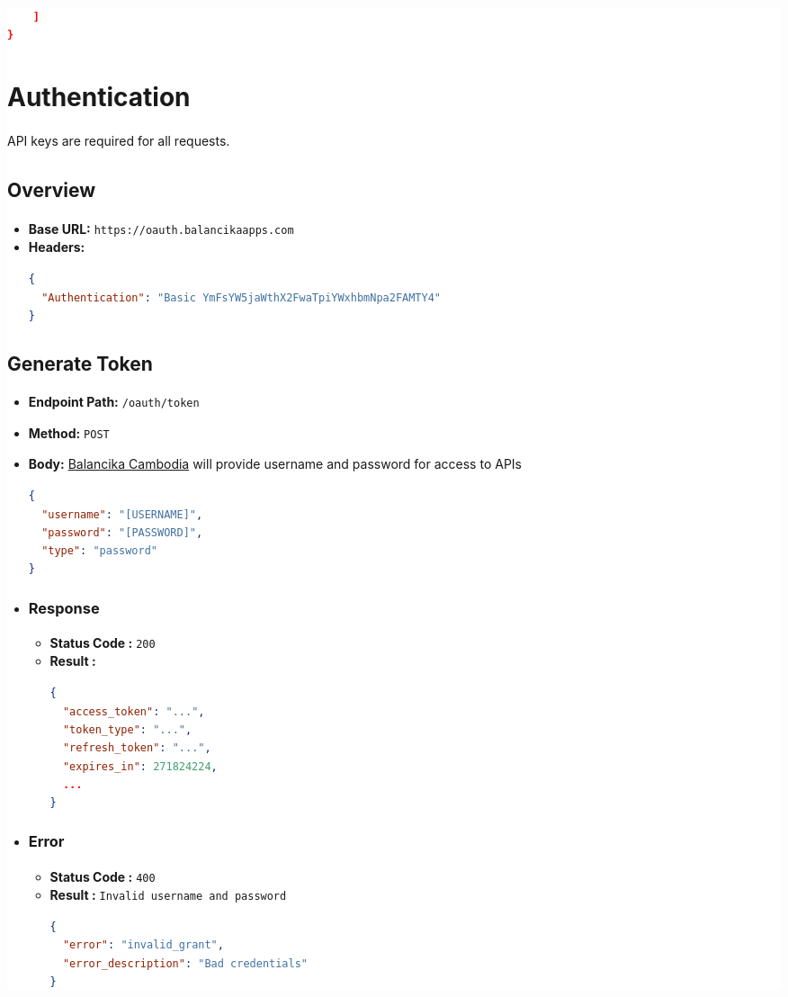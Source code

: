 ```json
    ]
}
```

# Authentication
  API keys are required for all requests.

  ## Overview
  - **Base URL:** `https://oauth.balancikaapps.com`
  - **Headers:**
    ```json
    { 
      "Authentication": "Basic YmFsYW5jaWthX2FwaTpiYWxhbmNpa2FAMTY4"
    }
    ```
  
  ## Generate Token
  - **Endpoint Path:** `/oauth/token`
  - **Method:** `POST`
  - **Body:** [Balancika Cambodia](https://balancikacambodia.com/) will provide username and password for access to APIs
    ```json
    {
      "username": "[USERNAME]",
      "password": "[PASSWORD]",
      "type": "password"
    }
    ```

  - ### Response
    - **Status Code :** `200`
    - **Result :**
      ```json
      {
        "access_token": "...",
        "token_type": "...",
        "refresh_token": "...",
        "expires_in": 271824224,
        ...
      }
      ```
  
  - ### Error
    - **Status Code :** `400`
    - **Result :** `Invalid username and password`      
      ```json
      {
        "error": "invalid_grant",
        "error_description": "Bad credentials"
      }
      ```